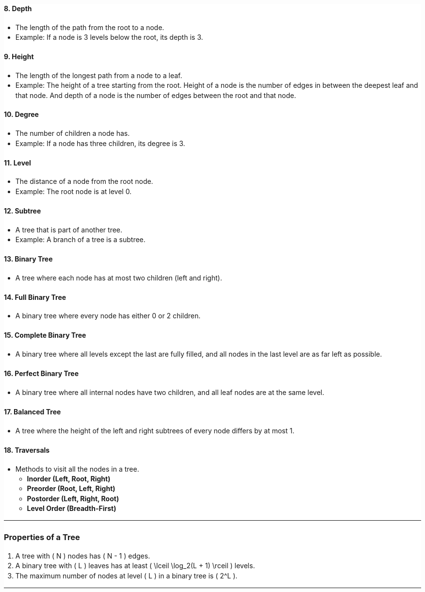 #### **8. Depth**
- The length of the path from the root to a node.
- Example: If a node is 3 levels below the root, its depth is 3.

#### **9. Height**
- The length of the longest path from a node to a leaf.
- Example: The height of a tree starting from the root.
Height of a node is the number of edges in between the deepest leaf and that node. And depth of a node is the number of edges between the root and that node.

#### **10. Degree**
- The number of children a node has.
- Example: If a node has three children, its degree is 3.

#### **11. Level**
- The distance of a node from the root node.
- Example: The root node is at level 0.

#### **12. Subtree**
- A tree that is part of another tree.
- Example: A branch of a tree is a subtree.

#### **13. Binary Tree**
- A tree where each node has at most two children (left and right).

#### **14. Full Binary Tree**
- A binary tree where every node has either 0 or 2 children.

#### **15. Complete Binary Tree**
- A binary tree where all levels except the last are fully filled, and all nodes in the last level are as far left as possible.

#### **16. Perfect Binary Tree**
- A binary tree where all internal nodes have two children, and all leaf nodes are at the same level.

#### **17. Balanced Tree**
- A tree where the height of the left and right subtrees of every node differs by at most 1.

#### **18. Traversals**
- Methods to visit all the nodes in a tree.
  - **Inorder (Left, Root, Right)**
  - **Preorder (Root, Left, Right)**
  - **Postorder (Left, Right, Root)**
  - **Level Order (Breadth-First)**

---

### **Properties of a Tree**
1. A tree with \( N \) nodes has \( N - 1 \) edges.
2. A binary tree with \( L \) leaves has at least \( \lceil \log_2(L + 1) \rceil \) levels.
3. The maximum number of nodes at level \( L \) in a binary tree is \( 2^L \).

---